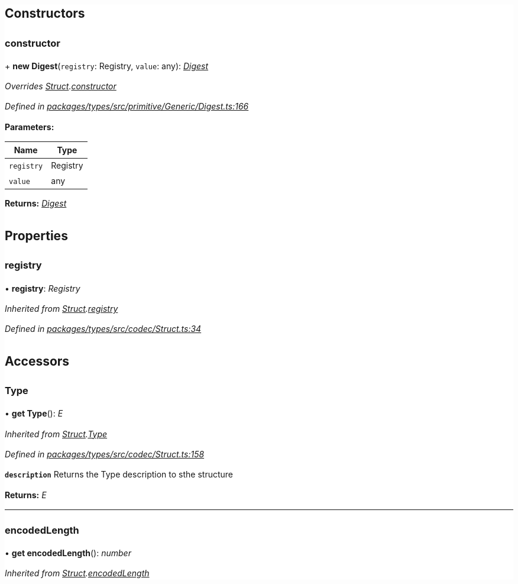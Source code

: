 ## Constructors

###  constructor

\+ **new Digest**(`registry`: Registry, `value`: any): *[Digest](_primitive_generic_digest_.digest.md)*

*Overrides [Struct](_codec_struct_.struct.md).[constructor](_codec_struct_.struct.md#constructor)*

*Defined in [packages/types/src/primitive/Generic/Digest.ts:166](https://github.com/polkadot-js/api/blob/e6018f2f75/packages/types/src/primitive/Generic/Digest.ts#L166)*

**Parameters:**

Name | Type |
------ | ------ |
`registry` | Registry |
`value` | any |

**Returns:** *[Digest](_primitive_generic_digest_.digest.md)*

## Properties

###  registry

• **registry**: *Registry*

*Inherited from [Struct](_codec_struct_.struct.md).[registry](_codec_struct_.struct.md#registry)*

*Defined in [packages/types/src/codec/Struct.ts:34](https://github.com/polkadot-js/api/blob/e6018f2f75/packages/types/src/codec/Struct.ts#L34)*

## Accessors

###  Type

• **get Type**(): *E*

*Inherited from [Struct](_codec_struct_.struct.md).[Type](_codec_struct_.struct.md#type)*

*Defined in [packages/types/src/codec/Struct.ts:158](https://github.com/polkadot-js/api/blob/e6018f2f75/packages/types/src/codec/Struct.ts#L158)*

**`description`** Returns the Type description to sthe structure

**Returns:** *E*

___

###  encodedLength

• **get encodedLength**(): *number*

*Inherited from [Struct](_codec_struct_.struct.md).[encodedLength](_codec_struct_.struct.md#encodedlength)*
